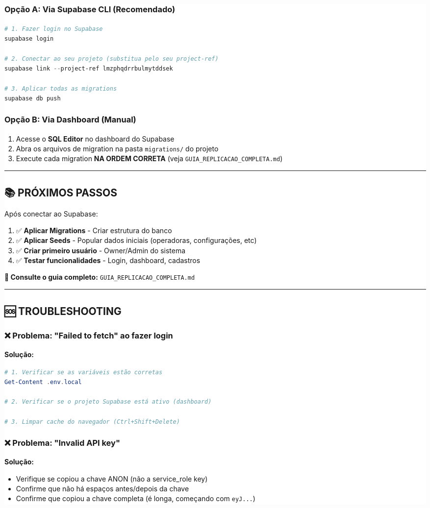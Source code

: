 ### Opção A: Via Supabase CLI (Recomendado)

```powershell
# 1. Fazer login no Supabase
supabase login

# 2. Conectar ao seu projeto (substitua pelo seu project-ref)
supabase link --project-ref lmzphqdrrbulmytddsek

# 3. Aplicar todas as migrations
supabase db push
```

### Opção B: Via Dashboard (Manual)

1. Acesse o **SQL Editor** no dashboard do Supabase
2. Abra os arquivos de migration na pasta `migrations/` do projeto
3. Execute cada migration **NA ORDEM CORRETA** (veja `GUIA_REPLICACAO_COMPLETA.md`)

---

## 📚 PRÓXIMOS PASSOS

Após conectar ao Supabase:

1. ✅ **Aplicar Migrations** - Criar estrutura do banco
2. ✅ **Aplicar Seeds** - Popular dados iniciais (operadoras, configurações, etc)
3. ✅ **Criar primeiro usuário** - Owner/Admin do sistema
4. ✅ **Testar funcionalidades** - Login, dashboard, cadastros

**📖 Consulte o guia completo:** `GUIA_REPLICACAO_COMPLETA.md`

---

## 🆘 TROUBLESHOOTING

### ❌ Problema: "Failed to fetch" ao fazer login

**Solução:**
```powershell
# 1. Verificar se as variáveis estão corretas
Get-Content .env.local

# 2. Verificar se o projeto Supabase está ativo (dashboard)

# 3. Limpar cache do navegador (Ctrl+Shift+Delete)
```

### ❌ Problema: "Invalid API key"

**Solução:**
- Verifique se copiou a chave ANON (não a service_role key)
- Confirme que não há espaços antes/depois da chave
- Confirme que copiou a chave completa (é longa, começando com `eyJ...`)
